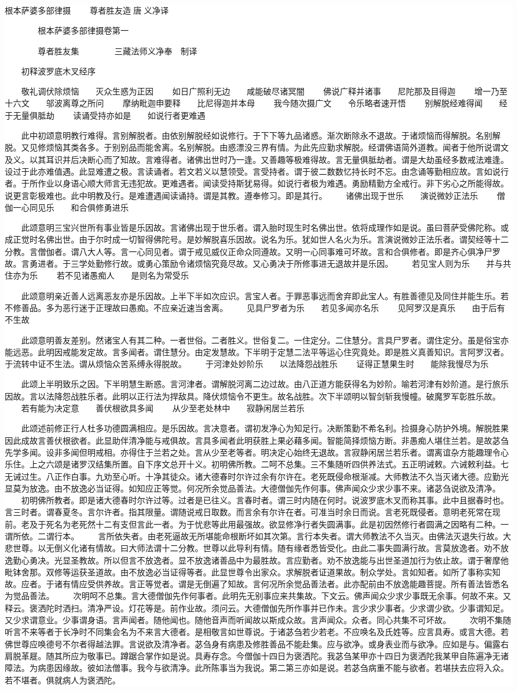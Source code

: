   根本萨婆多部律摄
　　尊者胜友造  唐 义净译




　　　　根本萨婆多部律摄卷第一

　　　　尊者胜友集
　　　　三藏法师义净奉　制译

　　初释波罗底木叉经序

　　敬礼调伏除烦恼　　灭众生惑为正因
　　如日广照利无边　　咸能破尽诸冥闇
　　佛说广释并诸事　　尼陀那及目得迦
　　增一乃至十六文　　邬波离尊之所问
　　摩纳毗迦申要释　　比尼得迦并本母
　　我今随次摄广文　　令乐略者速开悟
　　别解脱经难得闻　　经于无量俱胝劫
　　读诵受持亦如是　　如说行者更难遇

　　此中初颂意明教行难得。言别解脱者。由依别解脱经如说修行。于下下等九品诸惑。渐次断除永不退故。于诸烦恼而得解脱。名别解脱。又见修烦恼其类各多。于别别品而能舍离。名别解脱。由惑漂没三界有情。为此先应勤求解脱。经谓佛语简外道教。闻者于他所说谓文及义。以其耳识并后决断心而了知故。言难得者。诸佛出世时乃一逢。又善趣等极难得故。言无量俱胝劫者。谓是大劫虽经多数戒法难逢。设过于此亦难值遇。此显难遭之极。言读诵者。若文若义以慧领受。言受持者。谓于彼二数数忆持长时不忘。由念诵等勤相应故。言如说行者。于所作业以身语心顺大师言无违犯故。更难遇者。闻读受持斯犹易得。如说行者极为难遇。勇励精勤方全戒行。非下劣心之所能得故。说更言彰极难也。此中明教及行。是难遭遇闻读诵持。谓是其教。遵奉修习。即是其行。
　　诸佛出现于世乐　　演说微妙正法乐
　　僧伽一心同见乐　　和合俱修勇进乐

　　此颂意明三宝兴世所有事业皆是乐因故。言诸佛出现于世乐者。谓入胎时现生时名佛出世。依将成理作如是说。虽曰菩萨受佛陀称。或成正觉时名佛出世。由于尔时成一切智得佛陀号。是妙解脱喜乐因故。说名为乐。犹如世人名火为乐。言演说微妙正法乐者。谓契经等十二分教。言僧伽者。谓八大人等。言一心同见者。谓于戒见威仪正命众同遵故。又明一心同事难可坏故。言和合俱修者。即是齐心俱净尸罗故。言勇进者。于三学处勤修行故。或勇心策励令诸烦恼究竟尽故。又心勇决于所修事进无退故并是乐因。
　　若见宝人则为乐　　并与共住亦为乐
　　若不见诸愚痴人　　是则名为常受乐

　　此颂意明亲近善人远离恶友亦是乐因故。上半下半如次应识。言宝人者。于罪恶事远而舍弃即此宝人。有胜善德见及同住并能生乐。若不修善品。多为恶行迷于正理故曰愚痴。不应亲近速当舍离。
　　见具尸罗者为乐　　若见多闻亦名乐
　　见阿罗汉是真乐　　由于后有不生故

　　此颂意明善友差别。然诸宝人有其二种。一者世俗。二者胜义。世俗复二。一住定分。二住慧分。言具尸罗者。谓住定分。虽是俗宝亦能远恶。此明因戒能发定故。言多闻者。谓住慧分。由定发慧故。下半明于定慧二法平等运心住究竟处。即是胜义真善知识。言阿罗汉者。于流转中证不生法。谓从烦恼众苦系缚永得脱故。
　　于河津处妙阶乐　　以法降怨战胜乐
　　证得正慧果生时　　能除我慢尽为乐

　　此颂上半明致乐之因。下半明慧生断惑。言河津者。谓解脱河离二边过故。由八正道方能获得名为妙阶。喻若河津有妙阶道。是行旅乐因故。言以法降怨战胜乐者。此明以正行法为捍敌具。降伏烦恼令不更生。故名战胜。次下半颂明以智剑斩我慢幢。破魔罗军彰胜乐故。
　　若有能为决定意　　善伏根欲具多闻
　　从少至老处林中　　寂静闲居兰若乐

　　此颂述前修正行人杜多功德圆满相应。是乐因故。言决意者。谓初发净心为知足行。决断策勤不希名利。捡摄身心防护外境。解脱胜果因此成故言善伏根欲者。此显助伴清净能与戒俱故。言具多闻者此明获胜上果必藉多闻。智能简择烦恼方断。非愚痴人堪住兰若。是故苾刍先学多闻。设非多闻但明戒相。亦得住于兰若之处。言从少至老等者。明决定心始终无退故。言寂静闲居兰若乐者。谓离谊杂方能趣理令心乐住。上之六颂是诸罗汉结集所置。自下序文总开十义。初明佛所教。二呵不总集。三不集随听四供养法式。五正明诫敕。六诫敕利益。七无诫过生。八正作白事。九劝至心听。十净其徒众。诸大德春时尔许过余有尔许在。老死既侵命根渐减。大师教法不久当灭诸大德。应勤光显莫为放逸。由不放逸必当证得。如知应正等觉。何况所余觉品善法。大德僧伽先作何事。佛声闻众少求少事不来。诸苾刍说欲及清净。
　　初明佛所教者。即是诸大德春时尔许过等。过者是已往义。言春时者。谓三时内随在何时。说波罗底木叉而称其事。此中且据春时也。言三时者。谓春夏冬。言尔许者。指其限量。谓随说戒日取数。而言余有尔许在者。可准当时余日而说。言老死既侵者。意明老死常在现前。老及于死名为老死然十二有支但言此一者。为于忧悲等此用最强故。欲显修净行者失圆满事。此是初因然修行者圆满之因略有二种。一谓所依。二谓行本。
　　言所依失者。由老死逼故无所堪能命根断坏如其次第。言行本失者。谓大师教法不久当灭。由佛法灭退失行故。大悲世尊。以无倒义化诸有情故。曰大师法谓十二分教。世尊以此导利有情。随有缘者悉皆受化。由此二事失圆满行故。言莫放逸者。劝不放逸勤心勇决。光显圣教故。所以但言不放逸者。显不放逸诸善品中为最胜故。言应勤者。劝不放逸能与出世圣道加行为依止故。谓于奢摩他毗钵舍那。双修等运获圣道故。由不放逸必当证得等者。此显世尊令出家众。求解脱者证道果故。制众学处。言如知者。如所了事称实知故。应者。于诸有情应受供养故。言正等觉者。谓是无倒遍了知故。言何况所余觉品善法者。此亦配前由不放逸能趣菩提。所有善法皆悉名为觉品善法。
　　次明呵不总集。言大德僧伽先作何事者。此明先无别事应来共集故。下文云。佛声闻众少求少事既无余事。何故不来。又释云。褒洒陀时洒扫。清净严设。灯花等是。前作业故。须问云。大德僧伽先所作事并已作未。言少求少事者。少求谓少欲。少事谓知足。又少求谓意业。少事谓身语。言声闻者。随他闻也。随他音声而听闻故以斯成众故。言声闻众。众者。同心共集不可坏故。
　　次明不集随听言不来等者于长净时不同集会名为不来言大德者。是相敬言如世尊说。于诸苾刍若少若老。不应唤名及氏姓等。应言具寿。或言大德。若佛世尊应唤德号不尔者得越法罪。言说欲及清净者。苾刍身有病患及修胜善品不能赴集。应与欲净。或身表业而与欲净。应如是与。偏露右肩脱革屣。随其所应为敬事已。蹲踞合掌作如是说。具寿存念。今僧伽十四日为褒洒陀。我苾刍某甲亦十四日为褒洒陀我某甲自陈遍净无诸障法。为病患因缘故。彼如法僧事。我今与欲清净。此所陈事当为我说。第二第三亦如是说。若苾刍病重不能与欲者。若堪扶去应将入众。若不堪者。俱就病人为褒洒陀。